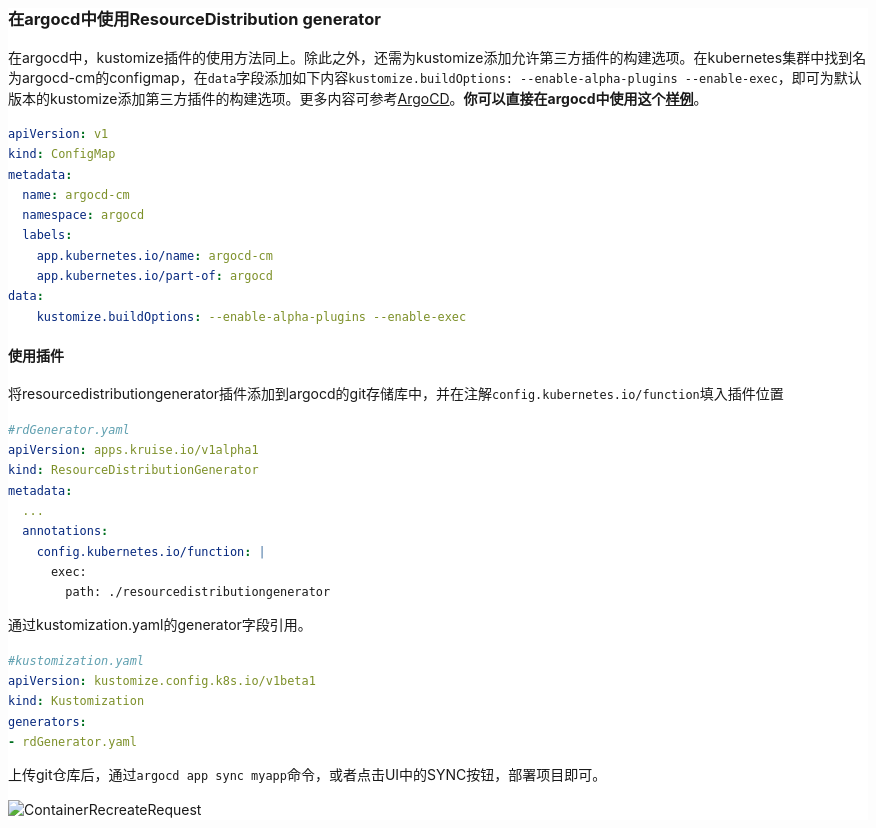 ### 在argocd中使用ResourceDistribution generator

在argocd中，kustomize插件的使用方法同上。除此之外，还需为kustomize添加允许第三方插件的构建选项。在kubernetes集群中找到名为argocd-cm的configmap，在`data`字段添加如下内容`kustomize.buildOptions: --enable-alpha-plugins --enable-exec`，即可为默认版本的kustomize添加第三方插件的构建选项。更多内容可参考[ArgoCD](https://argo-cd.readthedocs.io/en/stable/user-guide/kustomize/#kustomize-build-optionsparameters)。**你可以直接在argocd中使用这个[样例](https://github.com/openkruise/samples/tree/master/resourcedistribution-generator)**。

```yaml
apiVersion: v1
kind: ConfigMap
metadata:
  name: argocd-cm
  namespace: argocd
  labels:
    app.kubernetes.io/name: argocd-cm
    app.kubernetes.io/part-of: argocd
data:
    kustomize.buildOptions: --enable-alpha-plugins --enable-exec
```

#### 使用插件

将resourcedistributiongenerator插件添加到argocd的git存储库中，并在注解`config.kubernetes.io/function`填入插件位置

```yaml
#rdGenerator.yaml
apiVersion: apps.kruise.io/v1alpha1
kind: ResourceDistributionGenerator
metadata:
  ...
  annotations:
    config.kubernetes.io/function: |
      exec:
        path: ./resourcedistributiongenerator
```

通过kustomization.yaml的generator字段引用。

```yaml
#kustomization.yaml
apiVersion: kustomize.config.k8s.io/v1beta1
kind: Kustomization
generators:
- rdGenerator.yaml
```

上传git仓库后，通过`argocd app sync myapp`命令，或者点击UI中的SYNC按钮，部署项目即可。


![ContainerRecreateRequest](/img/docs/cli-tools/resourcedistributiongenerator.png)

